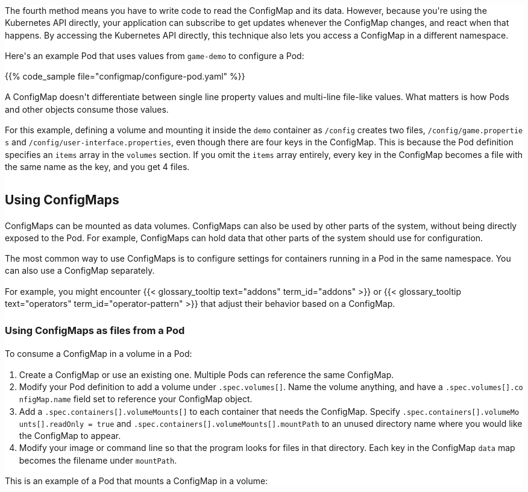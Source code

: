 The fourth method means you have to write code to read the ConfigMap and its data.
However, because you're using the Kubernetes API directly, your application can
subscribe to get updates whenever the ConfigMap changes, and react
when that happens. By accessing the Kubernetes API directly, this
technique also lets you access a ConfigMap in a different namespace.

Here's an example Pod that uses values from `game-demo` to configure a Pod:

{{% code_sample file="configmap/configure-pod.yaml" %}}

A ConfigMap doesn't differentiate between single line property values and
multi-line file-like values.
What matters is how Pods and other objects consume those values.

For this example, defining a volume and mounting it inside the `demo`
container as `/config` creates two files,
`/config/game.properties` and `/config/user-interface.properties`,
even though there are four keys in the ConfigMap. This is because the Pod
definition specifies an `items` array in the `volumes` section.
If you omit the `items` array entirely, every key  in the ConfigMap becomes
a file with the same name as the key, and you get 4 files.

## Using ConfigMaps

ConfigMaps can be mounted as data volumes. ConfigMaps can also be used by other
parts of the system, without being directly exposed to the Pod. For example,
ConfigMaps can hold data that other parts of the system should use for configuration.

The most common way to use ConfigMaps is to configure settings for
containers running in a Pod in the same namespace. You can also use a
ConfigMap separately.

For example, you
might encounter {{< glossary_tooltip text="addons" term_id="addons" >}}
or {{< glossary_tooltip text="operators" term_id="operator-pattern" >}} that
adjust their behavior based on a ConfigMap.

### Using ConfigMaps as files from a Pod

To consume a ConfigMap in a volume in a Pod:

1. Create a ConfigMap or use an existing one. Multiple Pods can reference the
   same ConfigMap.
1. Modify your Pod definition to add a volume under `.spec.volumes[]`. Name
   the volume anything, and have a `.spec.volumes[].configMap.name` field set
   to reference your ConfigMap object.
1. Add a `.spec.containers[].volumeMounts[]` to each container that needs the
   ConfigMap. Specify `.spec.containers[].volumeMounts[].readOnly = true` and
   `.spec.containers[].volumeMounts[].mountPath` to an unused directory name
   where you would like the ConfigMap to appear.
1. Modify your image or command line so that the program looks for files in
   that directory. Each key in the ConfigMap `data` map becomes the filename
   under `mountPath`.

This is an example of a Pod that mounts a ConfigMap in a volume:
